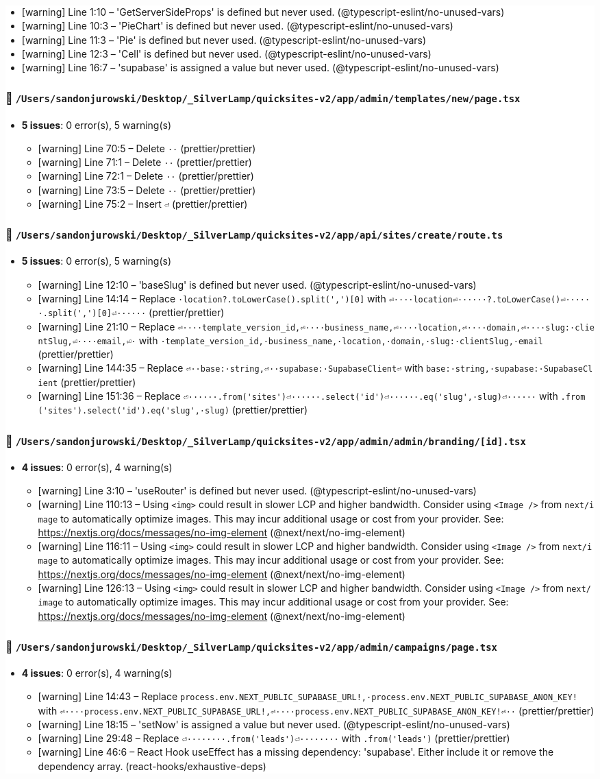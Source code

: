   - [warning] Line 1:10 – 'GetServerSideProps' is defined but never used. (@typescript-eslint/no-unused-vars)
  - [warning] Line 10:3 – 'PieChart' is defined but never used. (@typescript-eslint/no-unused-vars)
  - [warning] Line 11:3 – 'Pie' is defined but never used. (@typescript-eslint/no-unused-vars)
  - [warning] Line 12:3 – 'Cell' is defined but never used. (@typescript-eslint/no-unused-vars)
  - [warning] Line 16:7 – 'supabase' is assigned a value but never used. (@typescript-eslint/no-unused-vars)

### 🔹 `/Users/sandonjurowski/Desktop/_SilverLamp/quicksites-v2/app/admin/templates/new/page.tsx`
- **5 issues**: 0 error(s), 5 warning(s)

  - [warning] Line 70:5 – Delete `··` (prettier/prettier)
  - [warning] Line 71:1 – Delete `··` (prettier/prettier)
  - [warning] Line 72:1 – Delete `··` (prettier/prettier)
  - [warning] Line 73:5 – Delete `··` (prettier/prettier)
  - [warning] Line 75:2 – Insert `⏎` (prettier/prettier)

### 🔹 `/Users/sandonjurowski/Desktop/_SilverLamp/quicksites-v2/app/api/sites/create/route.ts`
- **5 issues**: 0 error(s), 5 warning(s)

  - [warning] Line 12:10 – 'baseSlug' is defined but never used. (@typescript-eslint/no-unused-vars)
  - [warning] Line 14:14 – Replace `·location?.toLowerCase().split(',')[0]` with `⏎····location⏎······?.toLowerCase()⏎······.split(',')[0]⏎······` (prettier/prettier)
  - [warning] Line 21:10 – Replace `⏎····template_version_id,⏎····business_name,⏎····location,⏎····domain,⏎····slug:·clientSlug,⏎····email,⏎·` with `·template_version_id,·business_name,·location,·domain,·slug:·clientSlug,·email` (prettier/prettier)
  - [warning] Line 144:35 – Replace `⏎··base:·string,⏎··supabase:·SupabaseClient⏎` with `base:·string,·supabase:·SupabaseClient` (prettier/prettier)
  - [warning] Line 151:36 – Replace `⏎······.from('sites')⏎······.select('id')⏎······.eq('slug',·slug)⏎······` with `.from('sites').select('id').eq('slug',·slug)` (prettier/prettier)

### 🔹 `/Users/sandonjurowski/Desktop/_SilverLamp/quicksites-v2/app/admin/admin/branding/[id].tsx`
- **4 issues**: 0 error(s), 4 warning(s)

  - [warning] Line 3:10 – 'useRouter' is defined but never used. (@typescript-eslint/no-unused-vars)
  - [warning] Line 110:13 – Using `<img>` could result in slower LCP and higher bandwidth. Consider using `<Image />` from `next/image` to automatically optimize images. This may incur additional usage or cost from your provider. See: https://nextjs.org/docs/messages/no-img-element (@next/next/no-img-element)
  - [warning] Line 116:11 – Using `<img>` could result in slower LCP and higher bandwidth. Consider using `<Image />` from `next/image` to automatically optimize images. This may incur additional usage or cost from your provider. See: https://nextjs.org/docs/messages/no-img-element (@next/next/no-img-element)
  - [warning] Line 126:13 – Using `<img>` could result in slower LCP and higher bandwidth. Consider using `<Image />` from `next/image` to automatically optimize images. This may incur additional usage or cost from your provider. See: https://nextjs.org/docs/messages/no-img-element (@next/next/no-img-element)

### 🔹 `/Users/sandonjurowski/Desktop/_SilverLamp/quicksites-v2/app/admin/campaigns/page.tsx`
- **4 issues**: 0 error(s), 4 warning(s)

  - [warning] Line 14:43 – Replace `process.env.NEXT_PUBLIC_SUPABASE_URL!,·process.env.NEXT_PUBLIC_SUPABASE_ANON_KEY!` with `⏎····process.env.NEXT_PUBLIC_SUPABASE_URL!,⏎····process.env.NEXT_PUBLIC_SUPABASE_ANON_KEY!⏎··` (prettier/prettier)
  - [warning] Line 18:15 – 'setNow' is assigned a value but never used. (@typescript-eslint/no-unused-vars)
  - [warning] Line 29:48 – Replace `⏎········.from('leads')⏎········` with `.from('leads')` (prettier/prettier)
  - [warning] Line 46:6 – React Hook useEffect has a missing dependency: 'supabase'. Either include it or remove the dependency array. (react-hooks/exhaustive-deps)

